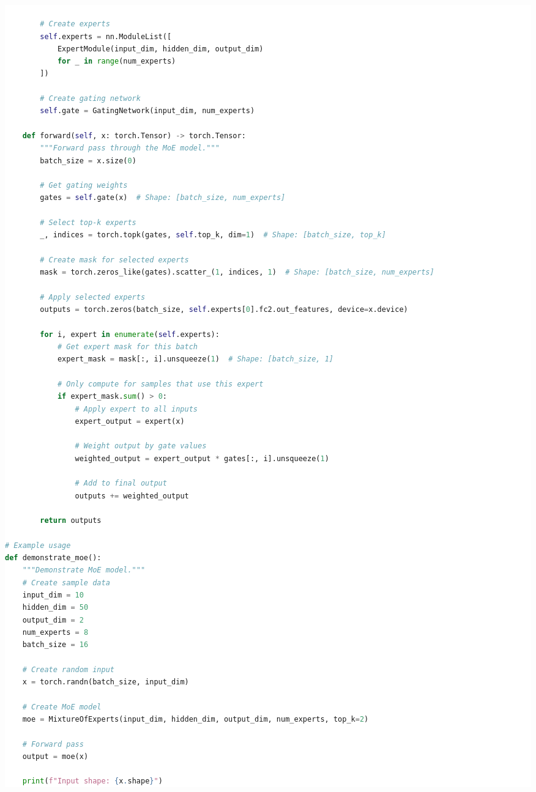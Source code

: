 ```python
        
        # Create experts
        self.experts = nn.ModuleList([
            ExpertModule(input_dim, hidden_dim, output_dim)
            for _ in range(num_experts)
        ])
        
        # Create gating network
        self.gate = GatingNetwork(input_dim, num_experts)
        
    def forward(self, x: torch.Tensor) -> torch.Tensor:
        """Forward pass through the MoE model."""
        batch_size = x.size(0)
        
        # Get gating weights
        gates = self.gate(x)  # Shape: [batch_size, num_experts]
        
        # Select top-k experts
        _, indices = torch.topk(gates, self.top_k, dim=1)  # Shape: [batch_size, top_k]
        
        # Create mask for selected experts
        mask = torch.zeros_like(gates).scatter_(1, indices, 1)  # Shape: [batch_size, num_experts]
        
        # Apply selected experts
        outputs = torch.zeros(batch_size, self.experts[0].fc2.out_features, device=x.device)
        
        for i, expert in enumerate(self.experts):
            # Get expert mask for this batch
            expert_mask = mask[:, i].unsqueeze(1)  # Shape: [batch_size, 1]
            
            # Only compute for samples that use this expert
            if expert_mask.sum() > 0:
                # Apply expert to all inputs
                expert_output = expert(x)
                
                # Weight output by gate values
                weighted_output = expert_output * gates[:, i].unsqueeze(1)
                
                # Add to final output
                outputs += weighted_output
        
        return outputs

# Example usage
def demonstrate_moe():
    """Demonstrate MoE model."""
    # Create sample data
    input_dim = 10
    hidden_dim = 50
    output_dim = 2
    num_experts = 8
    batch_size = 16
    
    # Create random input
    x = torch.randn(batch_size, input_dim)
    
    # Create MoE model
    moe = MixtureOfExperts(input_dim, hidden_dim, output_dim, num_experts, top_k=2)
    
    # Forward pass
    output = moe(x)
    
    print(f"Input shape: {x.shape}")
```